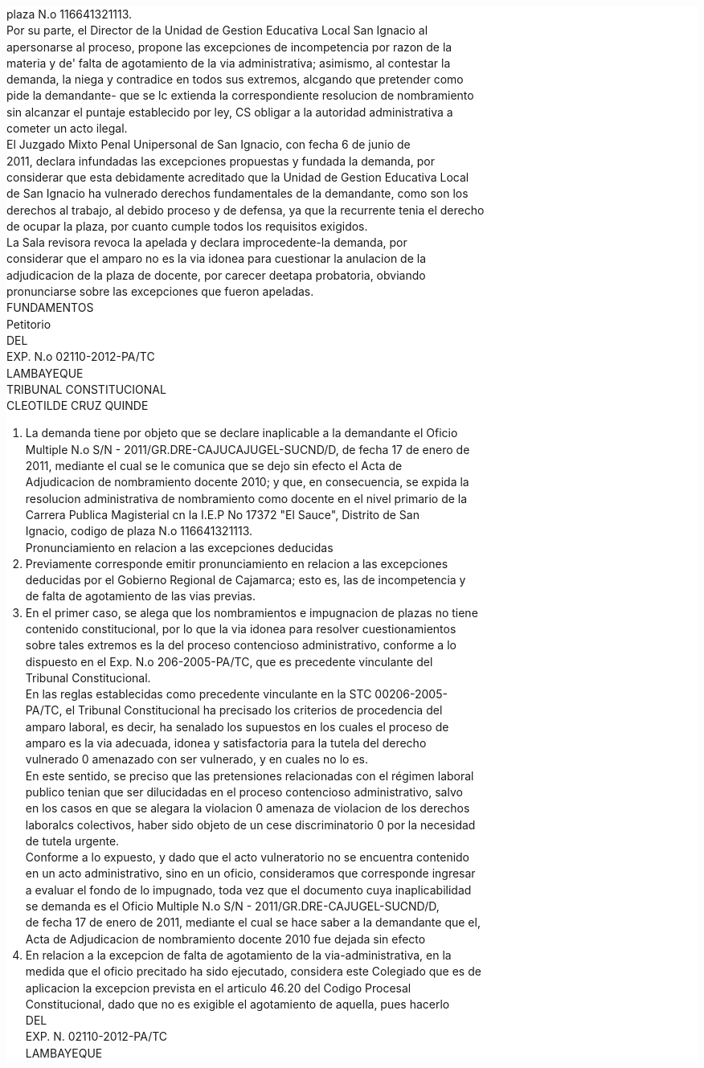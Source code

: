 plaza N.o 116641321113.  
Por su parte, el Director de la Unidad de Gestion Educativa Local San Ignacio al  
apersonarse al proceso, propone las excepciones de incompetencia por razon de la  
materia y de' falta de agotamiento de la via administrativa; asimismo, al contestar la  
demanda, la niega y contradice en todos sus extremos, alcgando que pretender como  
pide la demandante- que se lc extienda la correspondiente resolucion de nombramiento  
sin alcanzar el puntaje establecido por ley, CS obligar a la autoridad administrativa a  
cometer un acto ilegal.  
El Juzgado Mixto Penal Unipersonal de San Ignacio, con fecha 6 de junio de  
2011, declara infundadas las excepciones propuestas y fundada la demanda, por  
considerar que esta debidamente acreditado que la Unidad de Gestion Educativa Local  
de San Ignacio ha vulnerado derechos fundamentales de la demandante, como son los  
derechos al trabajo, al debido proceso y de defensa, ya que la recurrente tenia el derecho  
de ocupar la plaza, por cuanto cumple todos los requisitos exigidos.  
La Sala revisora revoca la apelada y declara improcedente-la demanda, por  
considerar que el amparo no es la via idonea para cuestionar la anulacion de la  
adjudicacion de la plaza de docente, por carecer deetapa probatoria, obviando  
pronunciarse sobre las excepciones que fueron apeladas.  
FUNDAMENTOS  
Petitorio  
DEL  
EXP. N.o 02110-2012-PA/TC  
LAMBAYEQUE  
TRIBUNAL CONSTITUCIONAL  
CLEOTILDE CRUZ QUINDE  
1. La demanda tiene por objeto que se declare inaplicable a la demandante el Oficio  
Multiple N.o S/N - 2011/GR.DRE-CAJUCAJUGEL-SUCND/D, de fecha 17 de enero de  
2011, mediante el cual se le comunica que se dejo sin efecto el Acta de  
Adjudicacion de nombramiento docente 2010; y que, en consecuencia, se expida la  
resolucion administrativa de nombramiento como docente en el nivel primario de la  
Carrera Publica Magisterial cn la I.E.P No 17372 "El Sauce", Distrito de San  
Ignacio, codigo de plaza N.o 116641321113.  
Pronunciamiento en relacion a las excepciones deducidas  
2. Previamente corresponde emitir pronunciamiento en relacion a las excepciones  
deducidas por el Gobierno Regional de Cajamarca; esto es, las de incompetencia y  
de falta de agotamiento de las vias previas.  
3. En el primer caso, se alega que los nombramientos e impugnacion de plazas no tiene  
contenido constitucional, por lo que la via idonea para resolver cuestionamientos  
sobre tales extremos es la del proceso contencioso administrativo, conforme a lo  
dispuesto en el Exp. N.o 206-2005-PA/TC, que es precedente vinculante del  
Tribunal Constitucional.  
En las reglas establecidas como precedente vinculante en la STC 00206-2005-  
PA/TC, el Tribunal Constitucional ha precisado los criterios de procedencia del  
amparo laboral, es decir, ha senalado los supuestos en los cuales el proceso de  
amparo es la via adecuada, idonea y satisfactoria para la tutela del derecho  
vulnerado 0 amenazado con ser vulnerado, y en cuales no lo es.  
En este sentido, se preciso que las pretensiones relacionadas con el régimen laboral  
publico tenian que ser dilucidadas en el proceso contencioso administrativo, salvo  
en los casos en que se alegara la violacion 0 amenaza de violacion de los derechos  
laboralcs colectivos, haber sido objeto de un cese discriminatorio 0 por la necesidad  
de tutela urgente.  
Conforme a lo expuesto, y dado que el acto vulneratorio no se encuentra contenido  
en un acto administrativo, sino en un oficio, consideramos que corresponde ingresar  
a evaluar el fondo de lo impugnado, toda vez que el documento cuya inaplicabilidad  
se demanda es el Oficio Multiple N.o S/N - 2011/GR.DRE-CAJUGEL-SUCND/D,  
de fecha 17 de enero de 2011, mediante el cual se hace saber a la demandante que el,  
Acta de Adjudicacion de nombramiento docente 2010 fue dejada sin efecto  
4. En relacion a la excepcion de falta de agotamiento de la via-administrativa, en la  
medida que el oficio precitado ha sido ejecutado, considera este Colegiado que es de  
aplicacion la excepcion prevista en el articulo 46.20 del Codigo Procesal  
Constitucional, dado que no es exigible el agotamiento de aquella, pues hacerlo  
DEL  
EXP. N. 02110-2012-PA/TC  
LAMBAYEQUE  